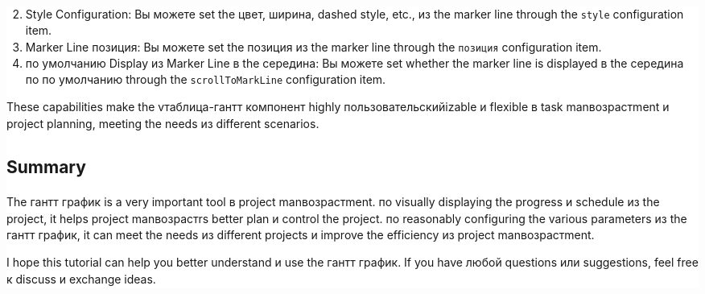    2. Style Configuration: Вы можете set the цвет, ширина, dashed style, etc., из the marker line through the `style` configuration item.
   3. Marker Line позиция: Вы можете set the позиция из the marker line through the `позиция` configuration item.
   4. по умолчанию Display из Marker Line в the середина: Вы можете set whether the marker line is displayed в the середина по по умолчанию through the `scrollToMarkLine` configuration item.

These capabilities make the vтаблица-гантт компонент highly пользовательскийizable и flexible в task manвозрастment и project planning, meeting the needs из different scenarios.

## Summary

The гантт график is a very important tool в project manвозрастment. по visually displaying the progress и schedule из the project, it helps project manвозрастrs better plan и control the project. по reasonably configuring the various parameters из the гантт график, it can meet the needs из different projects и improve the efficiency из project manвозрастment.

I hope this tutorial can help you better understand и use the гантт график. If you have любой questions или suggestions, feel free к discuss и exchange ideas.
